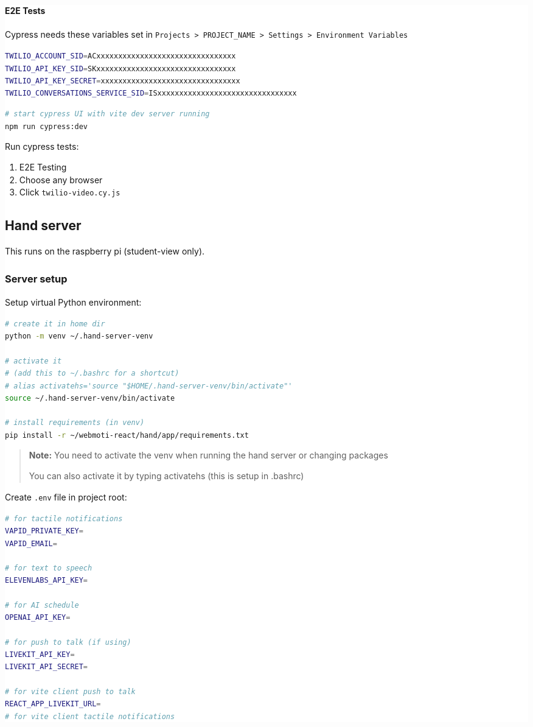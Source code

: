 #### E2E Tests

Cypress needs these variables set in
 `Projects > PROJECT_NAME > Settings > Environment Variables`

```bash
TWILIO_ACCOUNT_SID=ACxxxxxxxxxxxxxxxxxxxxxxxxxxxxxxxx
TWILIO_API_KEY_SID=SKxxxxxxxxxxxxxxxxxxxxxxxxxxxxxxxx
TWILIO_API_KEY_SECRET=xxxxxxxxxxxxxxxxxxxxxxxxxxxxxxxx
TWILIO_CONVERSATIONS_SERVICE_SID=ISxxxxxxxxxxxxxxxxxxxxxxxxxxxxxxxx
```

```bash
# start cypress UI with vite dev server running
npm run cypress:dev
```

Run cypress tests:

1. E2E Testing
2. Choose any browser
3. Click `twilio-video.cy.js`

## Hand server

This runs on the raspberry pi (student-view only).

### Server setup

Setup virtual Python environment:

```bash
# create it in home dir
python -m venv ~/.hand-server-venv

# activate it
# (add this to ~/.bashrc for a shortcut)
# alias activatehs='source "$HOME/.hand-server-venv/bin/activate"'
source ~/.hand-server-venv/bin/activate

# install requirements (in venv)
pip install -r ~/webmoti-react/hand/app/requirements.txt
```

> **Note:** You need to activate the venv when running the hand server or
> changing packages
>
> You can also activate it by typing activatehs (this is setup in .bashrc)

Create `.env` file in project root:

```bash
# for tactile notifications
VAPID_PRIVATE_KEY=
VAPID_EMAIL=

# for text to speech
ELEVENLABS_API_KEY=

# for AI schedule
OPENAI_API_KEY=

# for push to talk (if using)
LIVEKIT_API_KEY=
LIVEKIT_API_SECRET=

# for vite client push to talk
REACT_APP_LIVEKIT_URL=
# for vite client tactile notifications
```